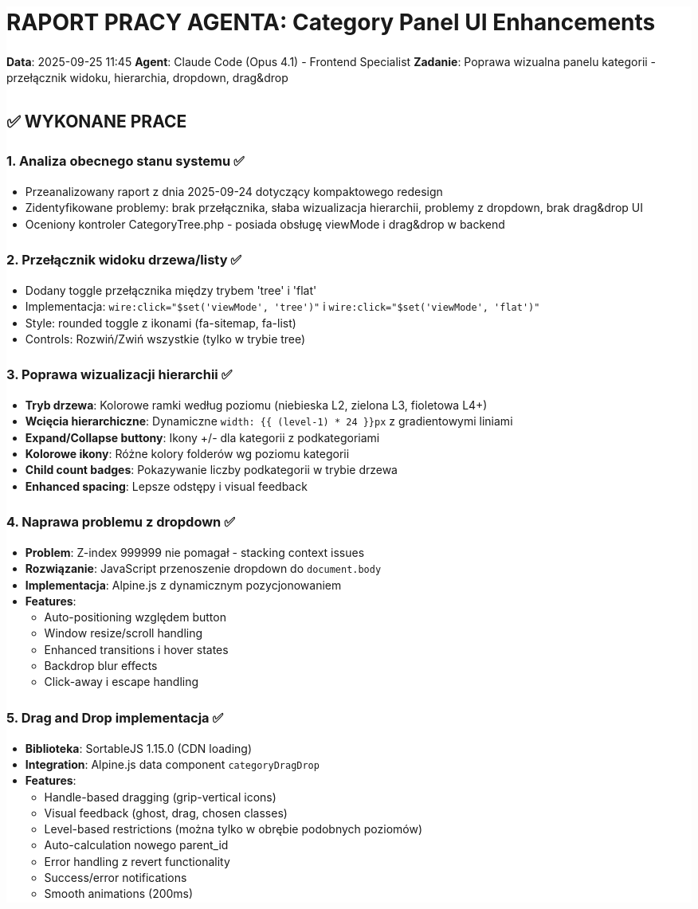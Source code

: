 # RAPORT PRACY AGENTA: Category Panel UI Enhancements

**Data**: 2025-09-25 11:45
**Agent**: Claude Code (Opus 4.1) - Frontend Specialist
**Zadanie**: Poprawa wizualna panelu kategorii - przełącznik widoku, hierarchia, dropdown, drag&drop

## ✅ WYKONANE PRACE

### 1. **Analiza obecnego stanu systemu** ✅
- Przeanalizowany raport z dnia 2025-09-24 dotyczący kompaktowego redesign
- Zidentyfikowane problemy: brak przełącznika, słaba wizualizacja hierarchii, problemy z dropdown, brak drag&drop UI
- Oceniony kontroler CategoryTree.php - posiada obsługę viewMode i drag&drop w backend

### 2. **Przełącznik widoku drzewa/listy** ✅
- Dodany toggle przełącznika między trybem 'tree' i 'flat'
- Implementacja: `wire:click="$set('viewMode', 'tree')"` i `wire:click="$set('viewMode', 'flat')"`
- Style: rounded toggle z ikonami (fa-sitemap, fa-list)
- Controls: Rozwiń/Zwiń wszystkie (tylko w trybie tree)

### 3. **Poprawa wizualizacji hierarchii** ✅
- **Tryb drzewa**: Kolorowe ramki według poziomu (niebieska L2, zielona L3, fioletowa L4+)
- **Wcięcia hierarchiczne**: Dynamiczne `width: {{ (level-1) * 24 }}px` z gradientowymi liniami
- **Expand/Collapse buttony**: Ikony +/- dla kategorii z podkategoriami
- **Kolorowe ikony**: Różne kolory folderów wg poziomu kategorii
- **Child count badges**: Pokazywanie liczby podkategorii w trybie drzewa
- **Enhanced spacing**: Lepsze odstępy i visual feedback

### 4. **Naprawa problemu z dropdown** ✅
- **Problem**: Z-index 999999 nie pomagał - stacking context issues
- **Rozwiązanie**: JavaScript przenoszenie dropdown do `document.body`
- **Implementacja**: Alpine.js z dynamicznym pozycjonowaniem
- **Features**:
  - Auto-positioning względem button
  - Window resize/scroll handling
  - Enhanced transitions i hover states
  - Backdrop blur effects
  - Click-away i escape handling

### 5. **Drag and Drop implementacja** ✅
- **Biblioteka**: SortableJS 1.15.0 (CDN loading)
- **Integration**: Alpine.js data component `categoryDragDrop`
- **Features**:
  - Handle-based dragging (grip-vertical icons)
  - Visual feedback (ghost, drag, chosen classes)
  - Level-based restrictions (można tylko w obrębie podobnych poziomów)
  - Auto-calculation nowego parent_id
  - Error handling z revert functionality
  - Success/error notifications
  - Smooth animations (200ms)
